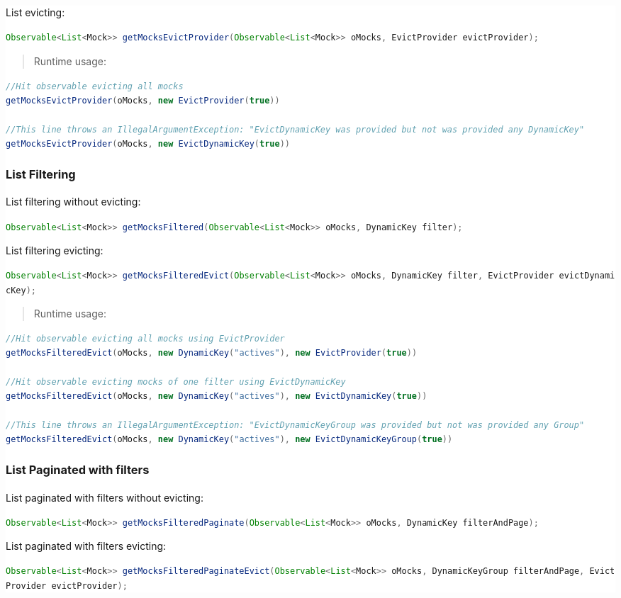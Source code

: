 List evicting:
```java
Observable<List<Mock>> getMocksEvictProvider(Observable<List<Mock>> oMocks, EvictProvider evictProvider);
```

> Runtime usage:

```java
//Hit observable evicting all mocks
getMocksEvictProvider(oMocks, new EvictProvider(true))

//This line throws an IllegalArgumentException: "EvictDynamicKey was provided but not was provided any DynamicKey"
getMocksEvictProvider(oMocks, new EvictDynamicKey(true))
```

### List Filtering

List filtering without evicting:
```java
Observable<List<Mock>> getMocksFiltered(Observable<List<Mock>> oMocks, DynamicKey filter);
```


List filtering evicting:
```java
Observable<List<Mock>> getMocksFilteredEvict(Observable<List<Mock>> oMocks, DynamicKey filter, EvictProvider evictDynamicKey);
```

> Runtime usage:

```java
//Hit observable evicting all mocks using EvictProvider
getMocksFilteredEvict(oMocks, new DynamicKey("actives"), new EvictProvider(true))

//Hit observable evicting mocks of one filter using EvictDynamicKey
getMocksFilteredEvict(oMocks, new DynamicKey("actives"), new EvictDynamicKey(true))

//This line throws an IllegalArgumentException: "EvictDynamicKeyGroup was provided but not was provided any Group"
getMocksFilteredEvict(oMocks, new DynamicKey("actives"), new EvictDynamicKeyGroup(true))
```

### List Paginated with filters

List paginated with filters without evicting:
```java
Observable<List<Mock>> getMocksFilteredPaginate(Observable<List<Mock>> oMocks, DynamicKey filterAndPage);
```


List paginated with filters evicting:
```java
Observable<List<Mock>> getMocksFilteredPaginateEvict(Observable<List<Mock>> oMocks, DynamicKeyGroup filterAndPage, EvictProvider evictProvider);
```
